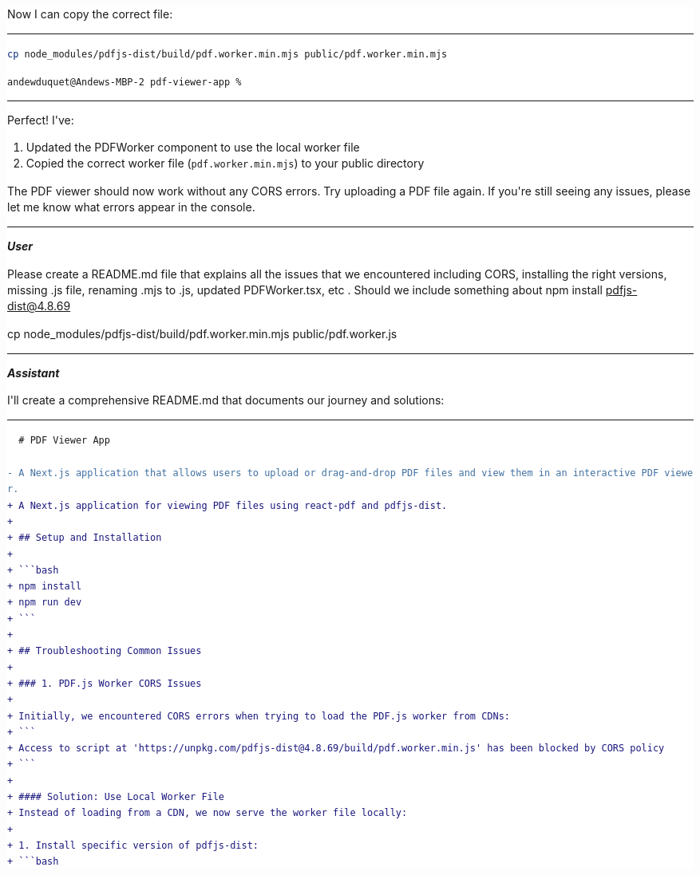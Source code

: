 
Now I can copy the correct file:

---

```bash
cp node_modules/pdfjs-dist/build/pdf.worker.min.mjs public/pdf.worker.min.mjs
```

```
andewduquet@Andews-MBP-2 pdf-viewer-app % 

```

---

Perfect! I've:
1. Updated the PDFWorker component to use the local worker file
2. Copied the correct worker file (`pdf.worker.min.mjs`) to your public directory

The PDF viewer should now work without any CORS errors. Try uploading a PDF file again. If you're still seeing any issues, please let me know what errors appear in the console.

---

_**User**_

Please create a README.md file that explains all the issues that we encountered including CORS, installing the right versions, missing .js file, renaming .mjs to .js, updated PDFWorker.tsx, etc . Should we include something about npm install pdfjs-dist@4.8.69

cp node_modules/pdfjs-dist/build/pdf.worker.min.mjs public/pdf.worker.js


---

_**Assistant**_

I'll create a comprehensive README.md that documents our journey and solutions:

---

```diff
  # PDF Viewer App
  
- A Next.js application that allows users to upload or drag-and-drop PDF files and view them in an interactive PDF viewer.
+ A Next.js application for viewing PDF files using react-pdf and pdfjs-dist.
+ 
+ ## Setup and Installation
+ 
+ ```bash
+ npm install
+ npm run dev
+ ```
+ 
+ ## Troubleshooting Common Issues
+ 
+ ### 1. PDF.js Worker CORS Issues
+ 
+ Initially, we encountered CORS errors when trying to load the PDF.js worker from CDNs:
+ ```
+ Access to script at 'https://unpkg.com/pdfjs-dist@4.8.69/build/pdf.worker.min.js' has been blocked by CORS policy
+ ```
+ 
+ #### Solution: Use Local Worker File
+ Instead of loading from a CDN, we now serve the worker file locally:
+ 
+ 1. Install specific version of pdfjs-dist:
+ ```bash
```